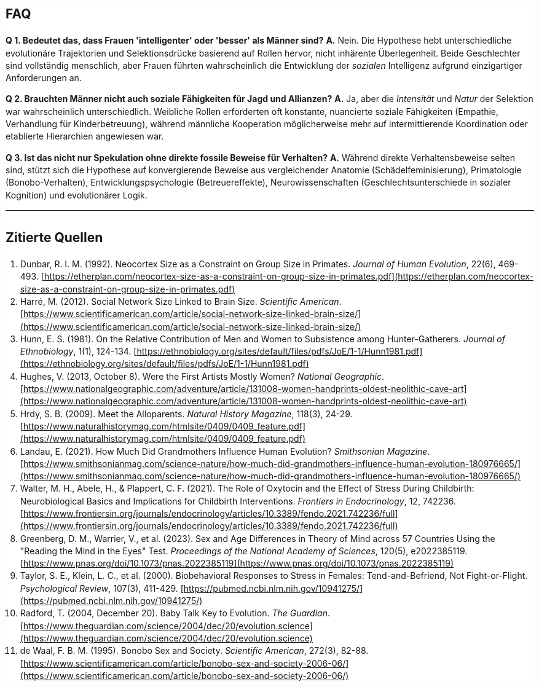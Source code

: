 
## FAQ 

**Q 1. Bedeutet das, dass Frauen 'intelligenter' oder 'besser' als Männer sind?** 
**A.** Nein. Die Hypothese hebt unterschiedliche evolutionäre Trajektorien und Selektionsdrücke basierend auf Rollen hervor, nicht inhärente Überlegenheit. Beide Geschlechter sind vollständig menschlich, aber Frauen führten wahrscheinlich die Entwicklung der *sozialen* Intelligenz aufgrund einzigartiger Anforderungen an.

**Q 2. Brauchten Männer nicht auch soziale Fähigkeiten für Jagd und Allianzen?** 
**A.** Ja, aber die *Intensität* und *Natur* der Selektion war wahrscheinlich unterschiedlich. Weibliche Rollen erforderten oft konstante, nuancierte soziale Fähigkeiten (Empathie, Verhandlung für Kinderbetreuung), während männliche Kooperation möglicherweise mehr auf intermittierende Koordination oder etablierte Hierarchien angewiesen war.

**Q 3. Ist das nicht nur Spekulation ohne direkte fossile Beweise für Verhalten?** 
**A.** Während direkte Verhaltensbeweise selten sind, stützt sich die Hypothese auf konvergierende Beweise aus vergleichender Anatomie (Schädelfeminisierung), Primatologie (Bonobo-Verhalten), Entwicklungspsychologie (Betreuereffekte), Neurowissenschaften (Geschlechtsunterschiede in sozialer Kognition) und evolutionärer Logik.

--- 

## Zitierte Quellen

1. Dunbar, R. I. M. (1992). Neocortex Size as a Constraint on Group Size in Primates. *Journal of Human Evolution*, 22(6), 469-493. [https://etherplan.com/neocortex-size-as-a-constraint-on-group-size-in-primates.pdf](https://etherplan.com/neocortex-size-as-a-constraint-on-group-size-in-primates.pdf)
2. Harré, M. (2012). Social Network Size Linked to Brain Size. *Scientific American*. [https://www.scientificamerican.com/article/social-network-size-linked-brain-size/](https://www.scientificamerican.com/article/social-network-size-linked-brain-size/)
3. Hunn, E. S. (1981). On the Relative Contribution of Men and Women to Subsistence among Hunter-Gatherers. *Journal of Ethnobiology*, 1(1), 124-134. [https://ethnobiology.org/sites/default/files/pdfs/JoE/1-1/Hunn1981.pdf](https://ethnobiology.org/sites/default/files/pdfs/JoE/1-1/Hunn1981.pdf)
4. Hughes, V. (2013, October 8). Were the First Artists Mostly Women? *National Geographic*. [https://www.nationalgeographic.com/adventure/article/131008-women-handprints-oldest-neolithic-cave-art](https://www.nationalgeographic.com/adventure/article/131008-women-handprints-oldest-neolithic-cave-art)
5. Hrdy, S. B. (2009). Meet the Alloparents. *Natural History Magazine*, 118(3), 24-29. [https://www.naturalhistorymag.com/htmlsite/0409/0409_feature.pdf](https://www.naturalhistorymag.com/htmlsite/0409/0409_feature.pdf)
6. Landau, E. (2021). How Much Did Grandmothers Influence Human Evolution? *Smithsonian Magazine*. [https://www.smithsonianmag.com/science-nature/how-much-did-grandmothers-influence-human-evolution-180976665/](https://www.smithsonianmag.com/science-nature/how-much-did-grandmothers-influence-human-evolution-180976665/)
7. Walter, M. H., Abele, H., & Plappert, C. F. (2021). The Role of Oxytocin and the Effect of Stress During Childbirth: Neurobiological Basics and Implications for Childbirth Interventions. *Frontiers in Endocrinology*, 12, 742236. [https://www.frontiersin.org/journals/endocrinology/articles/10.3389/fendo.2021.742236/full](https://www.frontiersin.org/journals/endocrinology/articles/10.3389/fendo.2021.742236/full)
8. Greenberg, D. M., Warrier, V., et al. (2023). Sex and Age Differences in Theory of Mind across 57 Countries Using the "Reading the Mind in the Eyes" Test. *Proceedings of the National Academy of Sciences*, 120(5), e2022385119. [https://www.pnas.org/doi/10.1073/pnas.2022385119](https://www.pnas.org/doi/10.1073/pnas.2022385119)
9. Taylor, S. E., Klein, L. C., et al. (2000). Biobehavioral Responses to Stress in Females: Tend-and-Befriend, Not Fight-or-Flight. *Psychological Review*, 107(3), 411-429. [https://pubmed.ncbi.nlm.nih.gov/10941275/](https://pubmed.ncbi.nlm.nih.gov/10941275/)
10. Radford, T. (2004, December 20). Baby Talk Key to Evolution. *The Guardian*. [https://www.theguardian.com/science/2004/dec/20/evolution.science](https://www.theguardian.com/science/2004/dec/20/evolution.science)
11. de Waal, F. B. M. (1995). Bonobo Sex and Society. *Scientific American*, 272(3), 82-88. [https://www.scientificamerican.com/article/bonobo-sex-and-society-2006-06/](https://www.scientificamerican.com/article/bonobo-sex-and-society-2006-06/)